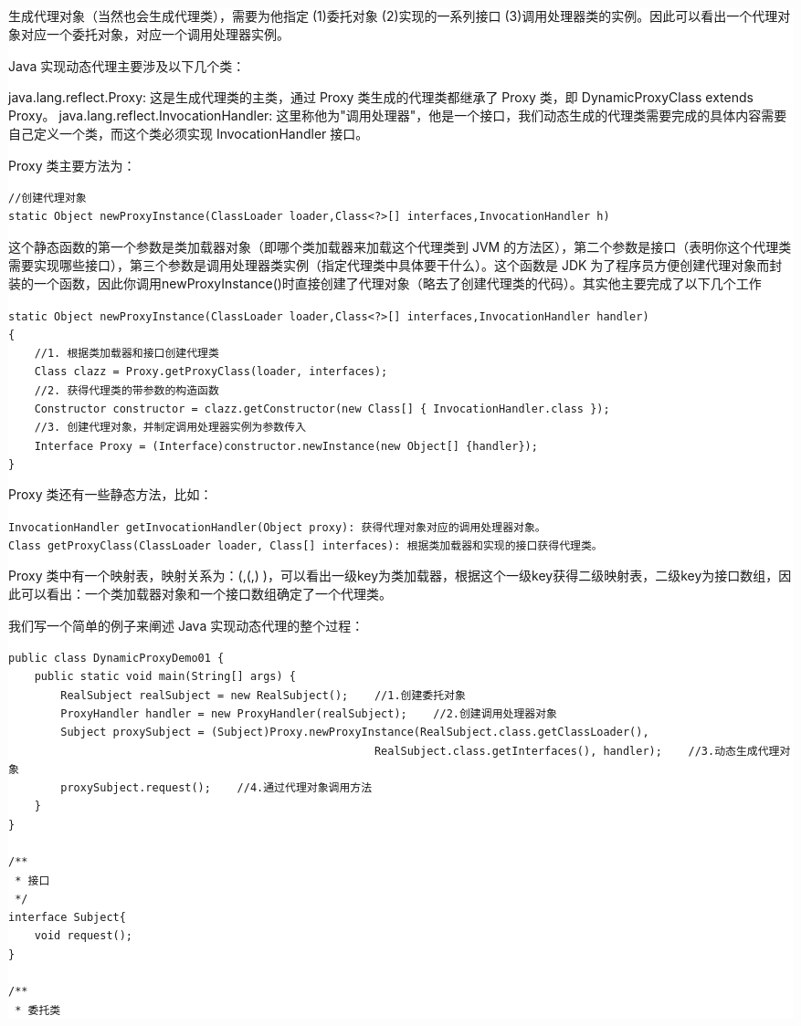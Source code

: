 生成代理对象（当然也会生成代理类），需要为他指定
(1)委托对象
(2)实现的一系列接口
(3)调用处理器类的实例。因此可以看出一个代理对象对应一个委托对象，对应一个调用处理器实例。

Java 实现动态代理主要涉及以下几个类：

java.lang.reflect.Proxy: 这是生成代理类的主类，通过 Proxy 类生成的代理类都继承了 Proxy 类，即 DynamicProxyClass extends Proxy。
java.lang.reflect.InvocationHandler: 这里称他为"调用处理器"，他是一个接口，我们动态生成的代理类需要完成的具体内容需要自己定义一个类，而这个类必须实现 InvocationHandler 接口。

Proxy 类主要方法为：


```
//创建代理对象  
static Object newProxyInstance(ClassLoader loader,Class<?>[] interfaces,InvocationHandler h)

```
这个静态函数的第一个参数是类加载器对象（即哪个类加载器来加载这个代理类到 JVM 的方法区），第二个参数是接口（表明你这个代理类需要实现哪些接口），第三个参数是调用处理器类实例（指定代理类中具体要干什么）。这个函数是 JDK 为了程序员方便创建代理对象而封装的一个函数，因此你调用newProxyInstance()时直接创建了代理对象（略去了创建代理类的代码）。其实他主要完成了以下几个工作



```
static Object newProxyInstance(ClassLoader loader,Class<?>[] interfaces,InvocationHandler handler)
{
    //1. 根据类加载器和接口创建代理类
    Class clazz = Proxy.getProxyClass(loader, interfaces); 
    //2. 获得代理类的带参数的构造函数
    Constructor constructor = clazz.getConstructor(new Class[] { InvocationHandler.class });
    //3. 创建代理对象，并制定调用处理器实例为参数传入
    Interface Proxy = (Interface)constructor.newInstance(new Object[] {handler});
}

```
Proxy 类还有一些静态方法，比如：


```
InvocationHandler getInvocationHandler(Object proxy): 获得代理对象对应的调用处理器对象。
Class getProxyClass(ClassLoader loader, Class[] interfaces): 根据类加载器和实现的接口获得代理类。

```
Proxy 类中有一个映射表，映射关系为：(<ClassLoader>,(<Interfaces>,<ProxyClass>) )，可以看出一级key为类加载器，根据这个一级key获得二级映射表，二级key为接口数组，因此可以看出：一个类加载器对象和一个接口数组确定了一个代理类。

我们写一个简单的例子来阐述 Java 实现动态代理的整个过程：

```
public class DynamicProxyDemo01 {
    public static void main(String[] args) {
        RealSubject realSubject = new RealSubject();    //1.创建委托对象
        ProxyHandler handler = new ProxyHandler(realSubject);    //2.创建调用处理器对象
        Subject proxySubject = (Subject)Proxy.newProxyInstance(RealSubject.class.getClassLoader(),
                                                        RealSubject.class.getInterfaces(), handler);    //3.动态生成代理对象
        proxySubject.request();    //4.通过代理对象调用方法
    }
}

/**
 * 接口
 */
interface Subject{
    void request();
}

/**
 * 委托类
```